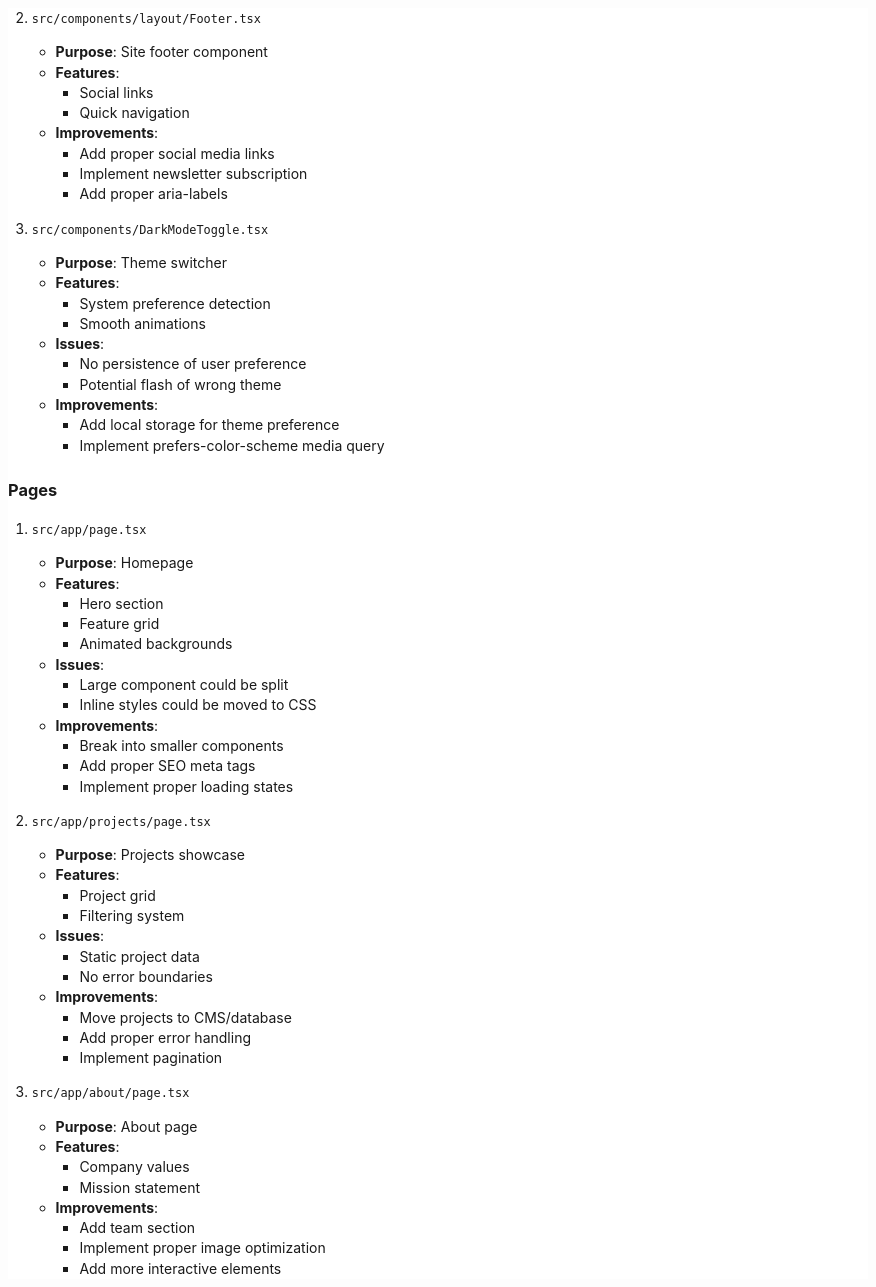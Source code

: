 2. `src/components/layout/Footer.tsx`
   - **Purpose**: Site footer component
   - **Features**:
     - Social links
     - Quick navigation
   - **Improvements**:
     - Add proper social media links
     - Implement newsletter subscription
     - Add proper aria-labels

3. `src/components/DarkModeToggle.tsx`
   - **Purpose**: Theme switcher
   - **Features**:
     - System preference detection
     - Smooth animations
   - **Issues**:
     - No persistence of user preference
     - Potential flash of wrong theme
   - **Improvements**:
     - Add local storage for theme preference
     - Implement prefers-color-scheme media query

### Pages

1. `src/app/page.tsx`
   - **Purpose**: Homepage
   - **Features**:
     - Hero section
     - Feature grid
     - Animated backgrounds
   - **Issues**:
     - Large component could be split
     - Inline styles could be moved to CSS
   - **Improvements**:
     - Break into smaller components
     - Add proper SEO meta tags
     - Implement proper loading states

2. `src/app/projects/page.tsx`
   - **Purpose**: Projects showcase
   - **Features**:
     - Project grid
     - Filtering system
   - **Issues**:
     - Static project data
     - No error boundaries
   - **Improvements**:
     - Move projects to CMS/database
     - Add proper error handling
     - Implement pagination

3. `src/app/about/page.tsx`
   - **Purpose**: About page
   - **Features**:
     - Company values
     - Mission statement
   - **Improvements**:
     - Add team section
     - Implement proper image optimization
     - Add more interactive elements
